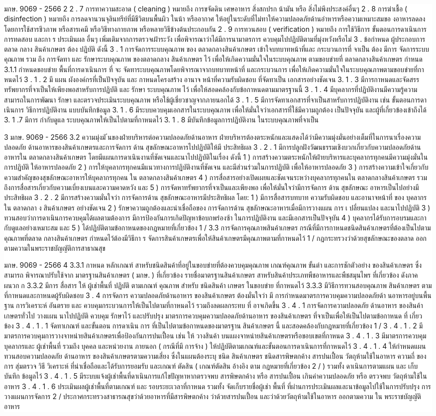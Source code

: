 มกษ. 9069 - 2566 2 2 . 7 การทาความสะอาด ( cleaning ) หมายถึง การขจัดดิน เศษอาหาร สิ่งสกปรก น้ามัน หรือ สิ่งไม่พึงประสงค์อื่นๆ 2 . 8 การฆ่าเชื้อ ( disinfection ) หมายถึง การลดจานวนจุลินทรีย์ที่มีชีวิตบนพื้นผิว ในน้า หรืออากาศ ให้อยู่ในระดับที่ไม่ทาให้ความปลอดภัยด้านอำหารหรือความเหมาะสมขอ งอาหารลดลง โดยการใช้สารชีวภาพ หรือสารเคมี หรือวิธีทางกายภาพ หรือหลายวิธีข้างต้นประกอบกัน 2 . 9 การทวนสอบ ( verification ) หมายถึง การใช้วิธีการ ขั้นตอนการดาเนินการ การทดสอบ และกา ร ประเมินผล อื่นๆ เพิ่มเติมจากการตรวจเฝ้าระวัง เพื่อพิจารณาว่าได้มีการนามาตรการ ควบคุมไปปฏิบัติตามที่มุ่งหวังหรือไม่ 3 . ข้อกำหนด ผู้ประกอบการตลาด กลาง สินค้าเกษตร ต้อง ปฏิบัติ ดังนี้ 3 . 1 การจัดการระบบคุณภาพ ของ ตลาดกลางสินค้าเกษตร เข้าใจบทบาทหน้าที่และ กระบวนการที่ จาเป็น ต้อง มีการ จัดการระบบคุณภาพ รวม ถึง การจัดทา และ รักษาระบบคุณภาพ ของตลาดกลาง สินค้าเกษตร ไว้ เพื่อให้เกิดความมั่นใจในระบบคุณภาพ ตามขอบข่ายที่ ตลาดกลางสินค้าเกษตร กำหนด 3.1.1 กำหนดขอบข่าย พื้นที่การดาเนินการ ที่ จะ จัดทาระบบคุณภาพโดยพิจารณาจากบทบาทหน้าที่ และกระบวนการ เพื่อให้เกิดความมั่นใจในระบบคุณภาพตามขอบข่ายที่กาหนดไว้ 3 . 1 . 2 มี แผน ผังองค์กรที่เป็นปัจจุบัน และ กาหนดโครงสร้าง อานาจ หน้าที่ความรับผิดชอบ ที่จัดทาเป็น เอกสารอย่างชัดเจน 3. 1 . 3 มีการกาหนดและจัดสรรทรัพยากรที่จาเป็นให้เพียงพอสาหรับการปฏิบัติ และ รักษา ระบบคุณภาพ ไว้ เพื่อให้สอดคล้องกับข้อกาหนดตามมาตรฐานนี้ 3 . 1 . 4 มีบุคลากรที่ปฏิบัติงานมีความรู้ความสามารถในการพัฒนา รักษา และตรวจประเมินระบบคุณภาพ หรือใช้ผู้เชี่ยวชาญจากภายนอกได้ 3 . 1 . 5 มีการจัดทาเอกสารที่จาเป็นสาหรับการปฏิบัติงาน เช่น ขั้นตอนการดาเนินการ วิธีการปฏิบัติงาน แบบบันทึกข้อมูล 3. 1 . 6 มีระบบควบคุมเอกสารในระบบคุณภาพ เพื่อให้มั่นใจว่าเอกสารที่ใช้มีความถูกต้อง เป็นปัจจุบัน และผู้ที่เกี่ยวข้องเข้าถึงได้ 3. 1 .7 มีการ กำกับดูแล ระบบคุณภาพให้เป็นไปตามที่กาหนดไว้ 3. 1 . 8 มีบันทึกข้อมูลการปฏิบัติงาน ในระบบคุณภาพที่จาเป็น

3 มกษ. 9069 - 2566 3.2 ความมุ่งมั ่นของฝ่ายบริหารต่อความปลอดภัยด้านอาหาร ฝ่ายบริหารต้องตระหนักและแสดงได้ว่ามีความมุ่งมั่นอย่างเต็มที่ในการนาเรื่องความปลอดภัย ด้านอาหารของสินค้าเกษตรและการจัดการ ด้าน สุขลักษณะอาหารไปปฏิบัติให้มี ประสิทธิผล 3 . 2 . 1 มีการปลูกฝังวัฒนธรรมเชิงบวกเกี่ยวกับความปลอดภัยด้านอาหารใน ตลาดกลางสินค้าเกษตร โดยมีแผนการดาเนินงานที่ชัดเจนและนาไปปฏิบัติในเรื่อง ดังนี้ 1 ) การสร้างความตระหนักให้ฝ่ายบริหารและบุคลากรทุกคนมีความมุ่งมั่นในการปฏิบัติ ให้อาหารปลอดภัย 2 ) การให้บุคลากรทุกคนมีแนวทางการปฏิบัติงานที่ชัดเจน และมีส่วนร่วมในการปฏิบัติ เพื่อให้อาหารปลอดภัย 3 ) การสร้างความเข้าใจเกี่ยวกับความสำคัญของสุขลักษณะอาหารให้บุคลากรทุกคน ใน ตลาดกลางสินค้าเกษตร 4 ) การสื่อสารอย่างเปิดเผยและชัดเจนระหว่างบุคลากรทุกคนใน ตลาดกลางสินค้าเกษตร รวมถึงการสื่อสารเกี่ยวกับความเบี่ยงเบนและความคาดหวัง และ 5 ) การจัดหาทรัพยากรที่จาเป็นและเพียงพอ เพื่อให้มั่นใจว่ามีการจัดการ ด้าน สุขลักษณะ อาหารเป็นไปอย่างมีประสิทธิผล 3 . 2 . 2 มีการสร้างความมั่นใจว่า การจัดการด้าน สุขลักษณะอาหารมีประสิทธิผล โดย: 1 ) มีการสื่อสารบทบาท ความรับผิดชอบ และอานาจหน้าที่ ของ บุคลากร ใน ตลาดกลา ง สินค้าเกษตร อย่างชัดเจน 2 ) รักษาความถูกต้องและน่าเชื่อถือของ การจัดการด้าน สุขลักษณะอาหารเมื่อมีการวางแผน การ เ ปลี่ยนแปลง และนาไปปฏิบัติ 3 ) ทวนสอบว่าการดาเนินการควบคุมได้ผลตามต้องการ มีการป้องกันการเกิดปัญหาข้อบกพร่องซ้า ในการปฏิบัติงาน และมีเอกสารเป็นปัจจุบัน 4 ) บุคลากรได้รับการอบรมและกากับดูแลอย่างเหมาะสม และ 5 ) ได้ปฏิบัติตามข้อกาหนดของกฎหมายที่เกี่ยวข้อง 1 / 3.3 การจัดการคุณภาพสินค้าเกษตร กรณีที่มีการกาหนดชนิดสินค้าเกษตรที่ต้องเป็นไปตามคุณภาพที่ตลาด กลางสินค้าเกษตร กำหนดไว้ต้องมีวิธีกา ร จัดการสินค้าเกษตรเพื่อให้สินค้าเกษตรมีคุณภาพตามที่กาหนดไว้ 1 / กฎกระทรวงว่าด้วยสุขลักษณะของตลาด ออกตามความในพระราชบัญญัติการสาธาณสุข

มกษ. 9069 - 2566 4 3.3.1 กาหนด หลักเกณฑ์ สาหรับชนิดสินค้าที่อยู่ในขอบข่ายที่ต้องควบคุมคุณภาพ เกณฑ์คุณภาพ ขั้นต่า และการชักตัวอย่าง ของสินค้าเกษตร ซึ่งสามารถ พิจารณาปรับใช้จาก มาตรฐานสินค้าเกษตร ( มกษ. ) ที่เกี่ยวข้อง รายชื่อมาตรฐานสินค้าเกษตร สาหรับสินค้าประเภทพืชอาหารและพืชสมุนไพร ที่เกี่ยวข้อง ดังภาคผนวก ก 3.3.2 มีการ สื่อสาร ให้ ผู้เช่าพื้นที่ ปฏิบัติ ตามเกณฑ์ คุณภาพ สำหรับ ชนิดสินค้า เกษตร ในขอบข่าย ที่กาหนดไว้ 3.3.3 มีวิธีการทวนสอบคุณภาพ สินค้าเกษตร ตามที่กาหนดและกาหนดผู้รับผิดชอบ 3 . 4 การจัดการ ความปลอดภัยด้านอาหาร ของสินค้าเกษตร ต้องมั่นใจว่า มี การกำหนดมาตรการควบคุมความปลอดภัยด้า นอาหารอยู่บนพื้นฐาน การวิเคราะห์ อันตราย และ ควบคุมกระบวนการให้เป็นไปตามที่กาหนดไว้ รวมถึงลดผลกระทบ ที่ อาจเกิดขึ้น 3 . 4 . 1 การจัดการความปลอดภัย ด้านอาหาร ของสินค้าเกษตรทั่วไป วางแผน นาไปปฏิบัติ ควบคุม รักษาไว้ และปรับปรุง มาตรการควบคุมความปลอดภัยด้านอาหาร ของสินค้าเกษตร ที่จาเป็นเพื่อให้เป็นไปตามข้อกาหนด ที่ เกี่ยว ข้อง 3 . 4 . 1 . 1 จัดทาเกณฑ์ และขั้นตอน การดาเนิน การ ที่เป็นไปตามข้อกาหนดของมาตรฐาน สินค้าเกษตร นี้ และสอดคล้องกับกฎหมายที่เกี่ยวข้อง 1 / 3 . 4 . 1 . 2 มีมาตรการควบคุมการวางจาหน่ายสินค้าเกษตรเพื่อป้องกันการปนเปื้อน เช่น ให้ วางสินค้า บนแผงจาหน่ายสินค้าเกษตรหรือขอบเขตที่กาหนด 3 . 4 . 1 . 3 มีมาตรการควบคุม บุคลากรและ ผู้เช่าพื้นที่ รวมถึง บุคคล และหน่วยงาน ภายนอก ( กรณีที่มี การจ้าง ) ให้ปฏิบัติตามเกณฑ์และขั้นตอนการดาเนินการที่กาหนดไว้ 3 . 4 . 1 . 4 ให้กำหนดแผนทวนสอบความปลอดภัย ด้านอาหาร ของสินค้าเกษตรตามความเสี่ยง ซึ่งในแผนต้องระบุ ชนิด สินค้าเกษตร ชนิดสารพิษตกค้าง สารปนเปื้อน วัตถุห้ามใช้ในอาหาร ความถี่ ของการ สุ่มตรวจ วิธี วิเคราะห์ ที่น่าเชื่อถือและได้รับการยอมรับ และเกณฑ์ ตัดสิน ( เกณฑ์ตัดสิน อ้างอิง ตาม กฎหมายที่เกี่ยวข้อง 2 / ) รวมทั้ง ดาเนินการตามแผน และ เก็บบันทึก ข้อมูลไว้ 3 . 4 . 1 . 5 มีระบบแจ้งผู้เช่าพื้นที่ดาเนินการแก้ไขปัญหาหากตรวจพบ สารพิษตกค้าง หรือ สารปนเปื้อน เกินค่าความปลอดภัย หรือ ตรวจพบ วัตถุห้ามใช้ในอาหาร 3 . 4 . 1 . 6 ประเมินผลผู้เช่าพื้นที่ตามเกณฑ์ และ รอบระยะเวลาที่กาหนด รวมทั้ง จัดเก็บรายชื่อผู้เช่า พื้นที่ ที่ผ่านการประเมินผลและนาข้อมูลไปใช้ในการปรับปรุง การวางแผนการจัดการ 2 / ประกาศกระทรวงสาธารณสุขว่าด้วยอาหารที่มีสารพิษตกค้าง ว่าด้วยสารปนเปื้อน และว่าด้วยวัตถุห้ามใช้ในอาหาร ออกตามความ ใน พระราชบัญญัติอาหาร
